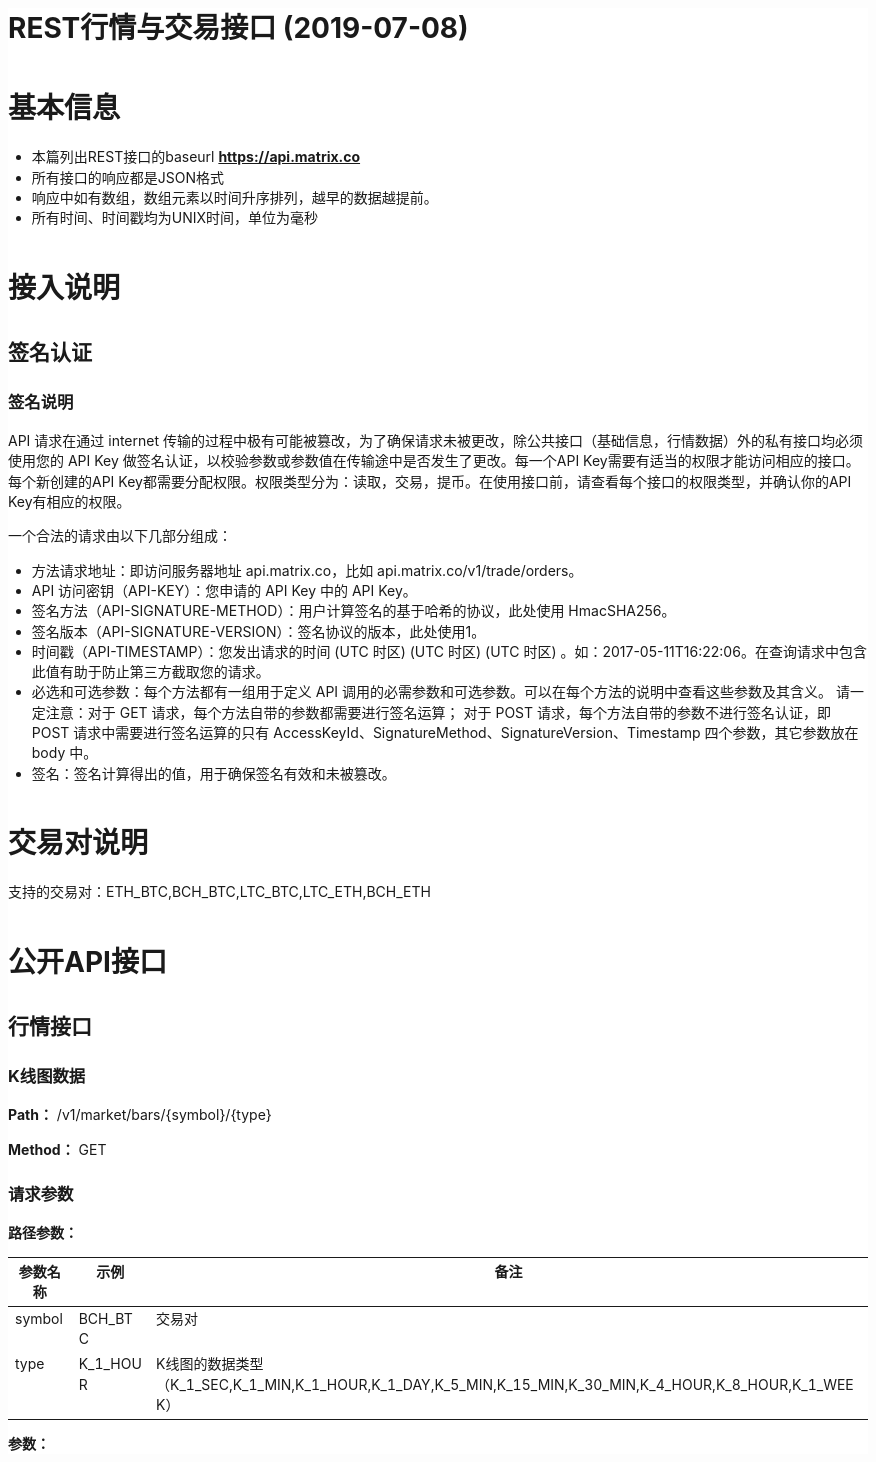 # REST行情与交易接口 (2019-07-08)
# 基本信息
* 本篇列出REST接口的baseurl **https://api.matrix.co**
* 所有接口的响应都是JSON格式
* 响应中如有数组，数组元素以时间升序排列，越早的数据越提前。
* 所有时间、时间戳均为UNIX时间，单位为毫秒
# 接入说明
## 签名认证
### 签名说明
API 请求在通过 internet 传输的过程中极有可能被篡改，为了确保请求未被更改，除公共接口（基础信息，行情数据）外的私有接口均必须使用您的 API Key 做签名认证，以校验参数或参数值在传输途中是否发生了更改。每一个API Key需要有适当的权限才能访问相应的接口。每个新创建的API Key都需要分配权限。权限类型分为：读取，交易，提币。在使用接口前，请查看每个接口的权限类型，并确认你的API Key有相应的权限。

一个合法的请求由以下几部分组成：
* 方法请求地址：即访问服务器地址 api.matrix.co，比如 api.matrix.co/v1/trade/orders。
* API 访问密钥（API-KEY）：您申请的 API Key 中的 API Key。
* 签名方法（API-SIGNATURE-METHOD）：用户计算签名的基于哈希的协议，此处使用 HmacSHA256。
* 签名版本（API-SIGNATURE-VERSION）：签名协议的版本，此处使用1。
* 时间戳（API-TIMESTAMP）：您发出请求的时间 (UTC 时区) (UTC 时区) (UTC 时区) 。如：2017-05-11T16:22:06。在查询请求中包含此值有助于防止第三方截取您的请求。
* 必选和可选参数：每个方法都有一组用于定义 API 调用的必需参数和可选参数。可以在每个方法的说明中查看这些参数及其含义。 请一定注意：对于 GET 请求，每个方法自带的参数都需要进行签名运算； 对于 POST 请求，每个方法自带的参数不进行签名认证，即 POST 请求中需要进行签名运算的只有 AccessKeyId、SignatureMethod、SignatureVersion、Timestamp 四个参数，其它参数放在 body 中。
* 签名：签名计算得出的值，用于确保签名有效和未被篡改。

# 交易对说明
支持的交易对：ETH_BTC,BCH_BTC,LTC_BTC,LTC_ETH,BCH_ETH

# 公开API接口
## 行情接口

### K线图数据

**Path：** /v1/market/bars/{symbol}/{type}

**Method：** GET

### 请求参数

**路径参数：**

| 参数名称 | 示例  | 备注  |
| ------------ | ------------ | ------------ |
| symbol | BCH_BTC |  交易对 |
| type |  K_1_HOUR |  K线图的数据类型（K_1_SEC,K_1_MIN,K_1_HOUR,K_1_DAY,K_5_MIN,K_15_MIN,K_30_MIN,K_4_HOUR,K_8_HOUR,K_1_WEEK） |
**参数：**

